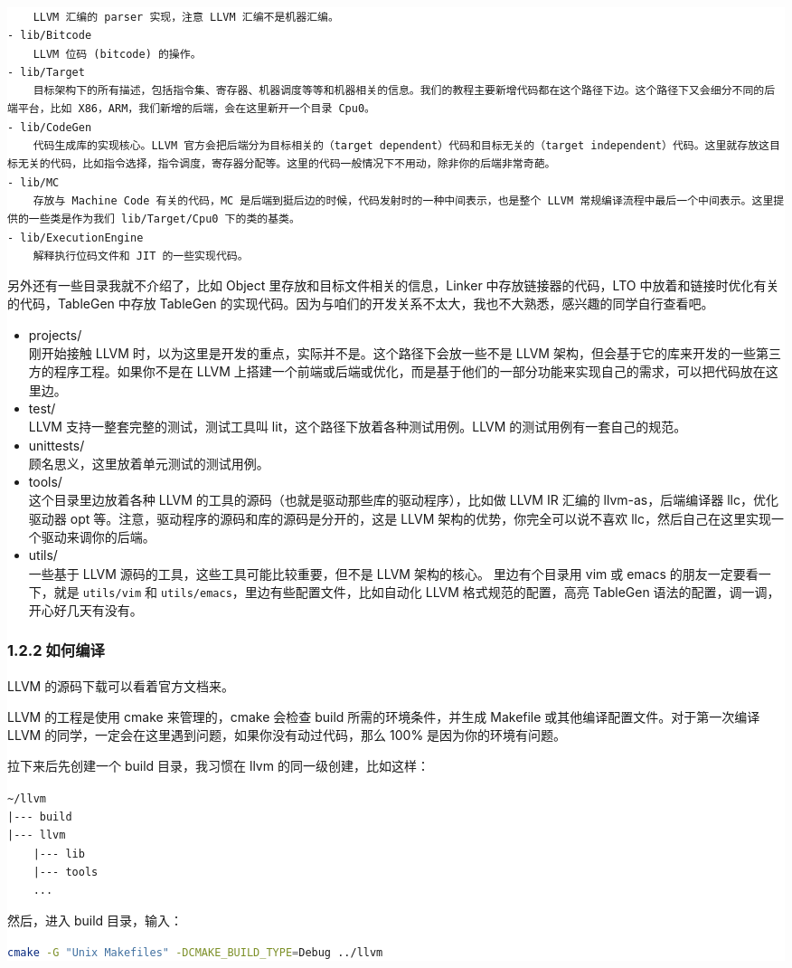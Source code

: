 	    LLVM 汇编的 parser 实现，注意 LLVM 汇编不是机器汇编。
	- lib/Bitcode  
	    LLVM 位码 (bitcode) 的操作。
	- lib/Target  
	    目标架构下的所有描述，包括指令集、寄存器、机器调度等等和机器相关的信息。我们的教程主要新增代码都在这个路径下边。这个路径下又会细分不同的后端平台，比如 X86，ARM，我们新增的后端，会在这里新开一个目录 Cpu0。
	- lib/CodeGen  
	    代码生成库的实现核心。LLVM 官方会把后端分为目标相关的（target dependent）代码和目标无关的（target independent）代码。这里就存放这目标无关的代码，比如指令选择，指令调度，寄存器分配等。这里的代码一般情况下不用动，除非你的后端非常奇葩。
	- lib/MC  
	    存放与 Machine Code 有关的代码，MC 是后端到挺后边的时候，代码发射时的一种中间表示，也是整个 LLVM 常规编译流程中最后一个中间表示。这里提供的一些类是作为我们 lib/Target/Cpu0 下的类的基类。
	- lib/ExecutionEngine  
	    解释执行位码文件和 JIT 的一些实现代码。

另外还有一些目录我就不介绍了，比如 Object 里存放和目标文件相关的信息，Linker 中存放链接器的代码，LTO 中放着和链接时优化有关的代码，TableGen 中存放 TableGen 的实现代码。因为与咱们的开发关系不太大，我也不大熟悉，感兴趣的同学自行查看吧。

- projects/  
    刚开始接触 LLVM 时，以为这里是开发的重点，实际并不是。这个路径下会放一些不是 LLVM 架构，但会基于它的库来开发的一些第三方的程序工程。如果你不是在 LLVM 上搭建一个前端或后端或优化，而是基于他们的一部分功能来实现自己的需求，可以把代码放在这里边。
- test/  
    LLVM 支持一整套完整的测试，测试工具叫 lit，这个路径下放着各种测试用例。LLVM 的测试用例有一套自己的规范。
- unittests/  
    顾名思义，这里放着单元测试的测试用例。
- tools/  
    这个目录里边放着各种 LLVM 的工具的源码（也就是驱动那些库的驱动程序），比如做 LLVM IR 汇编的 llvm-as，后端编译器 llc，优化驱动器 opt 等。注意，驱动程序的源码和库的源码是分开的，这是 LLVM 架构的优势，你完全可以说不喜欢 llc，然后自己在这里实现一个驱动来调你的后端。
- utils/  
    一些基于 LLVM 源码的工具，这些工具可能比较重要，但不是 LLVM 架构的核心。 里边有个目录用 vim 或 emacs 的朋友一定要看一下，就是 `utils/vim` 和 `utils/emacs`，里边有些配置文件，比如自动化 LLVM 格式规范的配置，高亮 TableGen 语法的配置，调一调，开心好几天有没有。

### 1.2.2 如何编译

LLVM 的源码下载可以看着官方文档来。

LLVM 的工程是使用 cmake 来管理的，cmake 会检查 build 所需的环境条件，并生成 Makefile 或其他编译配置文件。对于第一次编译 LLVM 的同学，一定会在这里遇到问题，如果你没有动过代码，那么 100% 是因为你的环境有问题。

拉下来后先创建一个 build 目录，我习惯在 llvm 的同一级创建，比如这样：

```text
~/llvm
|--- build
|--- llvm
    |--- lib
    |--- tools
    ...
```

然后，进入 build 目录，输入：

```bash
cmake -G "Unix Makefiles" -DCMAKE_BUILD_TYPE=Debug ../llvm
```
